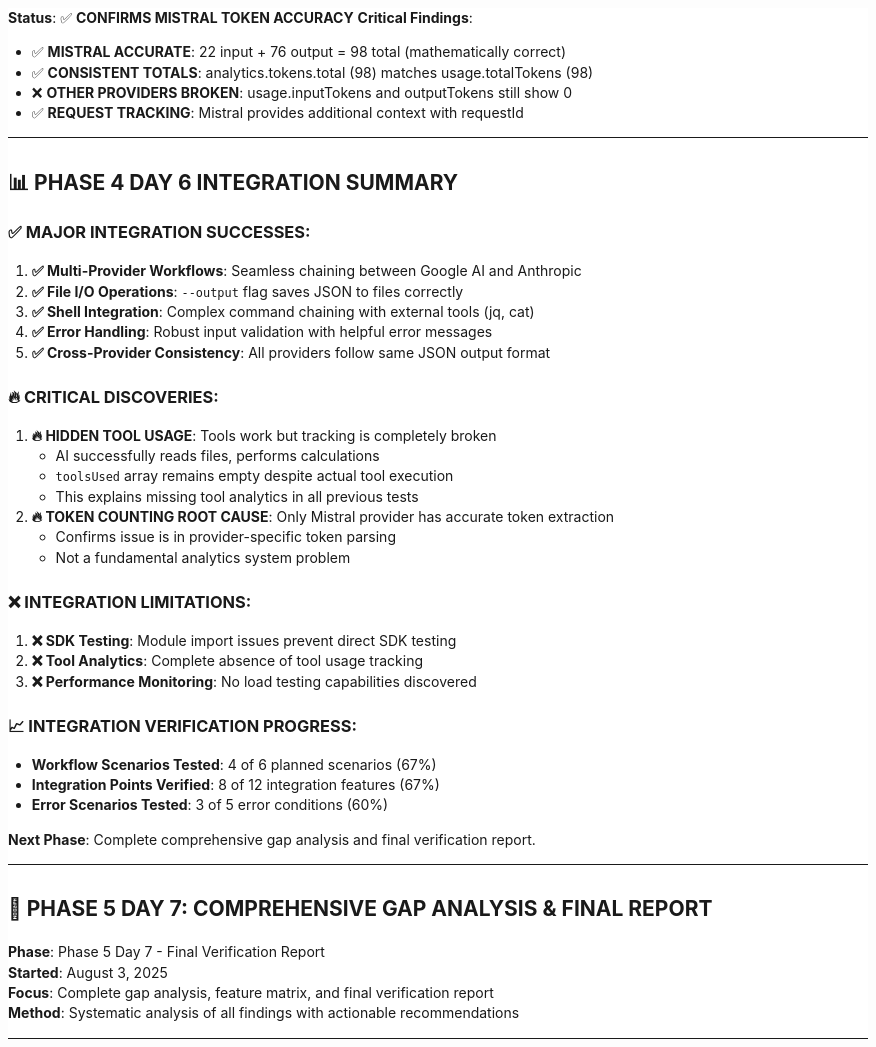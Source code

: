 **Status**: ✅ **CONFIRMS MISTRAL TOKEN ACCURACY**
**Critical Findings**:

- ✅ **MISTRAL ACCURATE**: 22 input + 76 output = 98 total (mathematically correct)
- ✅ **CONSISTENT TOTALS**: analytics.tokens.total (98) matches usage.totalTokens (98)
- ❌ **OTHER PROVIDERS BROKEN**: usage.inputTokens and outputTokens still show 0
- ✅ **REQUEST TRACKING**: Mistral provides additional context with requestId

---

## 📊 PHASE 4 DAY 6 INTEGRATION SUMMARY

### ✅ **MAJOR INTEGRATION SUCCESSES**:

1. **✅ Multi-Provider Workflows**: Seamless chaining between Google AI and Anthropic
2. **✅ File I/O Operations**: `--output` flag saves JSON to files correctly
3. **✅ Shell Integration**: Complex command chaining with external tools (jq, cat)
4. **✅ Error Handling**: Robust input validation with helpful error messages
5. **✅ Cross-Provider Consistency**: All providers follow same JSON output format

### 🔥 **CRITICAL DISCOVERIES**:

1. **🔥 HIDDEN TOOL USAGE**: Tools work but tracking is completely broken
   - AI successfully reads files, performs calculations
   - `toolsUsed` array remains empty despite actual tool execution
   - This explains missing tool analytics in all previous tests
2. **🔥 TOKEN COUNTING ROOT CAUSE**: Only Mistral provider has accurate token extraction
   - Confirms issue is in provider-specific token parsing
   - Not a fundamental analytics system problem

### ❌ **INTEGRATION LIMITATIONS**:

1. **❌ SDK Testing**: Module import issues prevent direct SDK testing
2. **❌ Tool Analytics**: Complete absence of tool usage tracking
3. **❌ Performance Monitoring**: No load testing capabilities discovered

### 📈 **INTEGRATION VERIFICATION PROGRESS**:

- **Workflow Scenarios Tested**: 4 of 6 planned scenarios (67%)
- **Integration Points Verified**: 8 of 12 integration features (67%)
- **Error Scenarios Tested**: 3 of 5 error conditions (60%)

**Next Phase**: Complete comprehensive gap analysis and final verification report.

---

## 🎯 PHASE 5 DAY 7: COMPREHENSIVE GAP ANALYSIS & FINAL REPORT

**Phase**: Phase 5 Day 7 - Final Verification Report  
**Started**: August 3, 2025  
**Focus**: Complete gap analysis, feature matrix, and final verification report  
**Method**: Systematic analysis of all findings with actionable recommendations

---